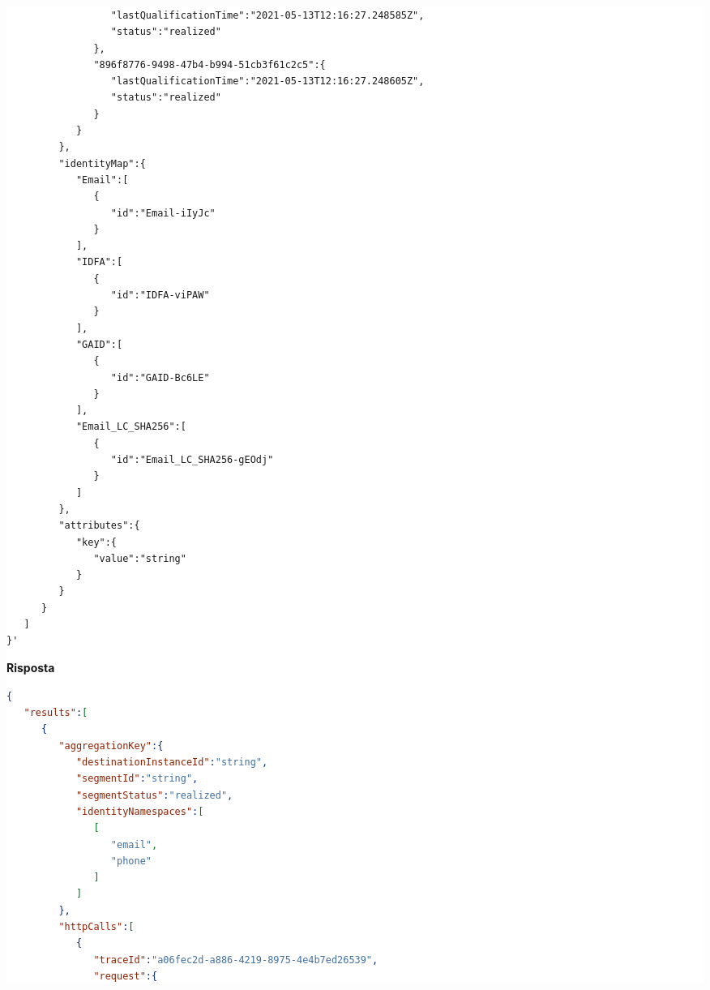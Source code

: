 ```shell
                  "lastQualificationTime":"2021-05-13T12:16:27.248585Z",
                  "status":"realized"
               },
               "896f8776-9498-47b4-b994-51cb3f61c2c5":{
                  "lastQualificationTime":"2021-05-13T12:16:27.248605Z",
                  "status":"realized"
               }
            }
         },
         "identityMap":{
            "Email":[
               {
                  "id":"Email-iIyJc"
               }
            ],
            "IDFA":[
               {
                  "id":"IDFA-viPAW"
               }
            ],
            "GAID":[
               {
                  "id":"GAID-Bc6LE"
               }
            ],
            "Email_LC_SHA256":[
               {
                  "id":"Email_LC_SHA256-gEOdj"
               }
            ]
         },
         "attributes":{
            "key":{
               "value":"string"
            }
         }
      }
   ]
}'
```

**Risposta**

```json
{
   "results":[
      {
         "aggregationKey":{
            "destinationInstanceId":"string",
            "segmentId":"string",
            "segmentStatus":"realized",
            "identityNamespaces":[
               [
                  "email",
                  "phone"
               ]
            ]
         },
         "httpCalls":[
            {
               "traceId":"a06fec2d-a886-4219-8975-4e4b7ed26539",
               "request":{
```